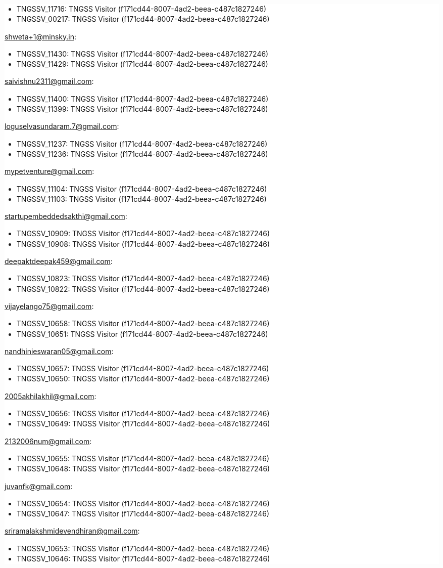- TNGSSV_11716: TNGSS Visitor (f171cd44-8007-4ad2-beea-c487c1827246)
- TNGSSV_00217: TNGSS Visitor (f171cd44-8007-4ad2-beea-c487c1827246)

shweta+1@minsky.in:

- TNGSSV_11430: TNGSS Visitor (f171cd44-8007-4ad2-beea-c487c1827246)
- TNGSSV_11429: TNGSS Visitor (f171cd44-8007-4ad2-beea-c487c1827246)

saivishnu2311@gmail.com:

- TNGSSV_11400: TNGSS Visitor (f171cd44-8007-4ad2-beea-c487c1827246)
- TNGSSV_11399: TNGSS Visitor (f171cd44-8007-4ad2-beea-c487c1827246)

loguselvasundaram.7@gmail.com:

- TNGSSV_11237: TNGSS Visitor (f171cd44-8007-4ad2-beea-c487c1827246)
- TNGSSV_11236: TNGSS Visitor (f171cd44-8007-4ad2-beea-c487c1827246)

mypetventure@gmail.com:

- TNGSSV_11104: TNGSS Visitor (f171cd44-8007-4ad2-beea-c487c1827246)
- TNGSSV_11103: TNGSS Visitor (f171cd44-8007-4ad2-beea-c487c1827246)

startupembeddedsakthi@gmail.com:

- TNGSSV_10909: TNGSS Visitor (f171cd44-8007-4ad2-beea-c487c1827246)
- TNGSSV_10908: TNGSS Visitor (f171cd44-8007-4ad2-beea-c487c1827246)

deepaktdeepak459@gmail.com:

- TNGSSV_10823: TNGSS Visitor (f171cd44-8007-4ad2-beea-c487c1827246)
- TNGSSV_10822: TNGSS Visitor (f171cd44-8007-4ad2-beea-c487c1827246)

vijayelango75@gmail.com:

- TNGSSV_10658: TNGSS Visitor (f171cd44-8007-4ad2-beea-c487c1827246)
- TNGSSV_10651: TNGSS Visitor (f171cd44-8007-4ad2-beea-c487c1827246)

nandhinieswaran05@gmail.com:

- TNGSSV_10657: TNGSS Visitor (f171cd44-8007-4ad2-beea-c487c1827246)
- TNGSSV_10650: TNGSS Visitor (f171cd44-8007-4ad2-beea-c487c1827246)

2005akhilakhil@gmail.com:

- TNGSSV_10656: TNGSS Visitor (f171cd44-8007-4ad2-beea-c487c1827246)
- TNGSSV_10649: TNGSS Visitor (f171cd44-8007-4ad2-beea-c487c1827246)

2132006num@gmail.com:

- TNGSSV_10655: TNGSS Visitor (f171cd44-8007-4ad2-beea-c487c1827246)
- TNGSSV_10648: TNGSS Visitor (f171cd44-8007-4ad2-beea-c487c1827246)

juvanfk@gmail.com:

- TNGSSV_10654: TNGSS Visitor (f171cd44-8007-4ad2-beea-c487c1827246)
- TNGSSV_10647: TNGSS Visitor (f171cd44-8007-4ad2-beea-c487c1827246)

sriramalakshmidevendhiran@gmail.com:

- TNGSSV_10653: TNGSS Visitor (f171cd44-8007-4ad2-beea-c487c1827246)
- TNGSSV_10646: TNGSS Visitor (f171cd44-8007-4ad2-beea-c487c1827246)
